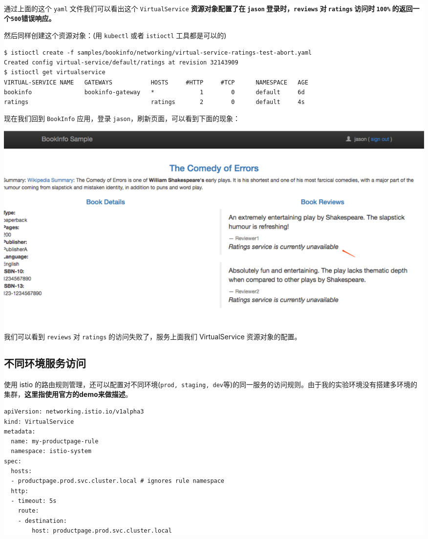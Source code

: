 通过上面的这个 `yaml` 文件我们可以看出这个 `VirtualService` **资源对象配置了在 `jason` 登录时，`reviews` 对 `ratings` 访问时 `100%` 的返回一个`500`错误响应。**

然后同样创建这个资源对象：(用 `kubectl` 或者 `istioctl` 工具都是可以的)

```
$ istioctl create -f samples/bookinfo/networking/virtual-service-ratings-test-abort.yaml
Created config virtual-service/default/ratings at revision 32143909
$ istioctl get virtualservice
VIRTUAL-SERVICE NAME   GATEWAYS           HOSTS     #HTTP     #TCP      NAMESPACE   AGE
bookinfo               bookinfo-gateway   *             1        0      default     6d
ratings                                   ratings       2        0      default     4s
```

现在我们回到 `BookInfo` 应用，登录 `jason`，刷新页面，可以看到下面的现象： 

![Alt Image Text](images/3_4.png "Body image")

我们可以看到 `reviews` 对 `ratings` 的访问失败了，服务上面我们 VirtualService 资源对象的配置。


## 不同环境服务访问

使用 istio 的路由规则管理，还可以配置对不同环境(`prod, staging, dev`等)的同一服务的访问规则。由于我的实验环境没有搭建多环境的集群，**这里指使用官方的demo来做描述**。

```
apiVersion: networking.istio.io/v1alpha3
kind: VirtualService
metadata:
  name: my-productpage-rule
  namespace: istio-system
spec:
  hosts:
  - productpage.prod.svc.cluster.local # ignores rule namespace
  http:
  - timeout: 5s
    route:
    - destination:
        host: productpage.prod.svc.cluster.local
```
